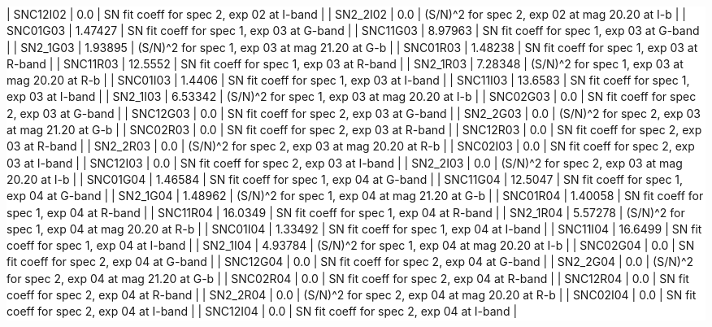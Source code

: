 | SNC12I02 | 0.0 | SN fit coeff for spec 2, exp 02 at I-band |
| SN2_2I02 | 0.0 | (S/N)^2 for spec  2, exp 02 at mag 20.20 at I-b |
| SNC01G03 | 1.47427 | SN fit coeff for spec 1, exp 03 at G-band |
| SNC11G03 | 8.97963 | SN fit coeff for spec 1, exp 03 at G-band |
| SN2_1G03 | 1.93895 | (S/N)^2 for spec  1, exp 03 at mag 21.20 at G-b |
| SNC01R03 | 1.48238 | SN fit coeff for spec 1, exp 03 at R-band |
| SNC11R03 | 12.5552 | SN fit coeff for spec 1, exp 03 at R-band |
| SN2_1R03 | 7.28348 | (S/N)^2 for spec  1, exp 03 at mag 20.20 at R-b |
| SNC01I03 | 1.4406 | SN fit coeff for spec 1, exp 03 at I-band |
| SNC11I03 | 13.6583 | SN fit coeff for spec 1, exp 03 at I-band |
| SN2_1I03 | 6.53342 | (S/N)^2 for spec  1, exp 03 at mag 20.20 at I-b |
| SNC02G03 | 0.0 | SN fit coeff for spec 2, exp 03 at G-band |
| SNC12G03 | 0.0 | SN fit coeff for spec 2, exp 03 at G-band |
| SN2_2G03 | 0.0 | (S/N)^2 for spec  2, exp 03 at mag 21.20 at G-b |
| SNC02R03 | 0.0 | SN fit coeff for spec 2, exp 03 at R-band |
| SNC12R03 | 0.0 | SN fit coeff for spec 2, exp 03 at R-band |
| SN2_2R03 | 0.0 | (S/N)^2 for spec  2, exp 03 at mag 20.20 at R-b |
| SNC02I03 | 0.0 | SN fit coeff for spec 2, exp 03 at I-band |
| SNC12I03 | 0.0 | SN fit coeff for spec 2, exp 03 at I-band |
| SN2_2I03 | 0.0 | (S/N)^2 for spec  2, exp 03 at mag 20.20 at I-b |
| SNC01G04 | 1.46584 | SN fit coeff for spec 1, exp 04 at G-band |
| SNC11G04 | 12.5047 | SN fit coeff for spec 1, exp 04 at G-band |
| SN2_1G04 | 1.48962 | (S/N)^2 for spec  1, exp 04 at mag 21.20 at G-b |
| SNC01R04 | 1.40058 | SN fit coeff for spec 1, exp 04 at R-band |
| SNC11R04 | 16.0349 | SN fit coeff for spec 1, exp 04 at R-band |
| SN2_1R04 | 5.57278 | (S/N)^2 for spec  1, exp 04 at mag 20.20 at R-b |
| SNC01I04 | 1.33492 | SN fit coeff for spec 1, exp 04 at I-band |
| SNC11I04 | 16.6499 | SN fit coeff for spec 1, exp 04 at I-band |
| SN2_1I04 | 4.93784 | (S/N)^2 for spec  1, exp 04 at mag 20.20 at I-b |
| SNC02G04 | 0.0 | SN fit coeff for spec 2, exp 04 at G-band |
| SNC12G04 | 0.0 | SN fit coeff for spec 2, exp 04 at G-band |
| SN2_2G04 | 0.0 | (S/N)^2 for spec  2, exp 04 at mag 21.20 at G-b |
| SNC02R04 | 0.0 | SN fit coeff for spec 2, exp 04 at R-band |
| SNC12R04 | 0.0 | SN fit coeff for spec 2, exp 04 at R-band |
| SN2_2R04 | 0.0 | (S/N)^2 for spec  2, exp 04 at mag 20.20 at R-b |
| SNC02I04 | 0.0 | SN fit coeff for spec 2, exp 04 at I-band |
| SNC12I04 | 0.0 | SN fit coeff for spec 2, exp 04 at I-band |